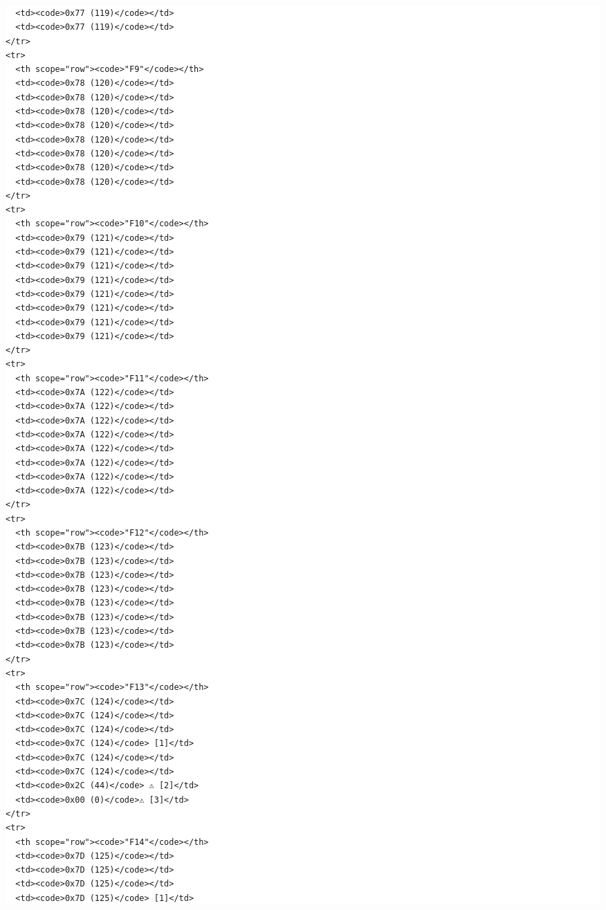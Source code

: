       <td><code>0x77 (119)</code></td>
      <td><code>0x77 (119)</code></td>
    </tr>
    <tr>
      <th scope="row"><code>"F9"</code></th>
      <td><code>0x78 (120)</code></td>
      <td><code>0x78 (120)</code></td>
      <td><code>0x78 (120)</code></td>
      <td><code>0x78 (120)</code></td>
      <td><code>0x78 (120)</code></td>
      <td><code>0x78 (120)</code></td>
      <td><code>0x78 (120)</code></td>
      <td><code>0x78 (120)</code></td>
    </tr>
    <tr>
      <th scope="row"><code>"F10"</code></th>
      <td><code>0x79 (121)</code></td>
      <td><code>0x79 (121)</code></td>
      <td><code>0x79 (121)</code></td>
      <td><code>0x79 (121)</code></td>
      <td><code>0x79 (121)</code></td>
      <td><code>0x79 (121)</code></td>
      <td><code>0x79 (121)</code></td>
      <td><code>0x79 (121)</code></td>
    </tr>
    <tr>
      <th scope="row"><code>"F11"</code></th>
      <td><code>0x7A (122)</code></td>
      <td><code>0x7A (122)</code></td>
      <td><code>0x7A (122)</code></td>
      <td><code>0x7A (122)</code></td>
      <td><code>0x7A (122)</code></td>
      <td><code>0x7A (122)</code></td>
      <td><code>0x7A (122)</code></td>
      <td><code>0x7A (122)</code></td>
    </tr>
    <tr>
      <th scope="row"><code>"F12"</code></th>
      <td><code>0x7B (123)</code></td>
      <td><code>0x7B (123)</code></td>
      <td><code>0x7B (123)</code></td>
      <td><code>0x7B (123)</code></td>
      <td><code>0x7B (123)</code></td>
      <td><code>0x7B (123)</code></td>
      <td><code>0x7B (123)</code></td>
      <td><code>0x7B (123)</code></td>
    </tr>
    <tr>
      <th scope="row"><code>"F13"</code></th>
      <td><code>0x7C (124)</code></td>
      <td><code>0x7C (124)</code></td>
      <td><code>0x7C (124)</code></td>
      <td><code>0x7C (124)</code> [1]</td>
      <td><code>0x7C (124)</code></td>
      <td><code>0x7C (124)</code></td>
      <td><code>0x2C (44)</code> ⚠️ [2]</td>
      <td><code>0x00 (0)</code>⚠️ [3]</td>
    </tr>
    <tr>
      <th scope="row"><code>"F14"</code></th>
      <td><code>0x7D (125)</code></td>
      <td><code>0x7D (125)</code></td>
      <td><code>0x7D (125)</code></td>
      <td><code>0x7D (125)</code> [1]</td>
